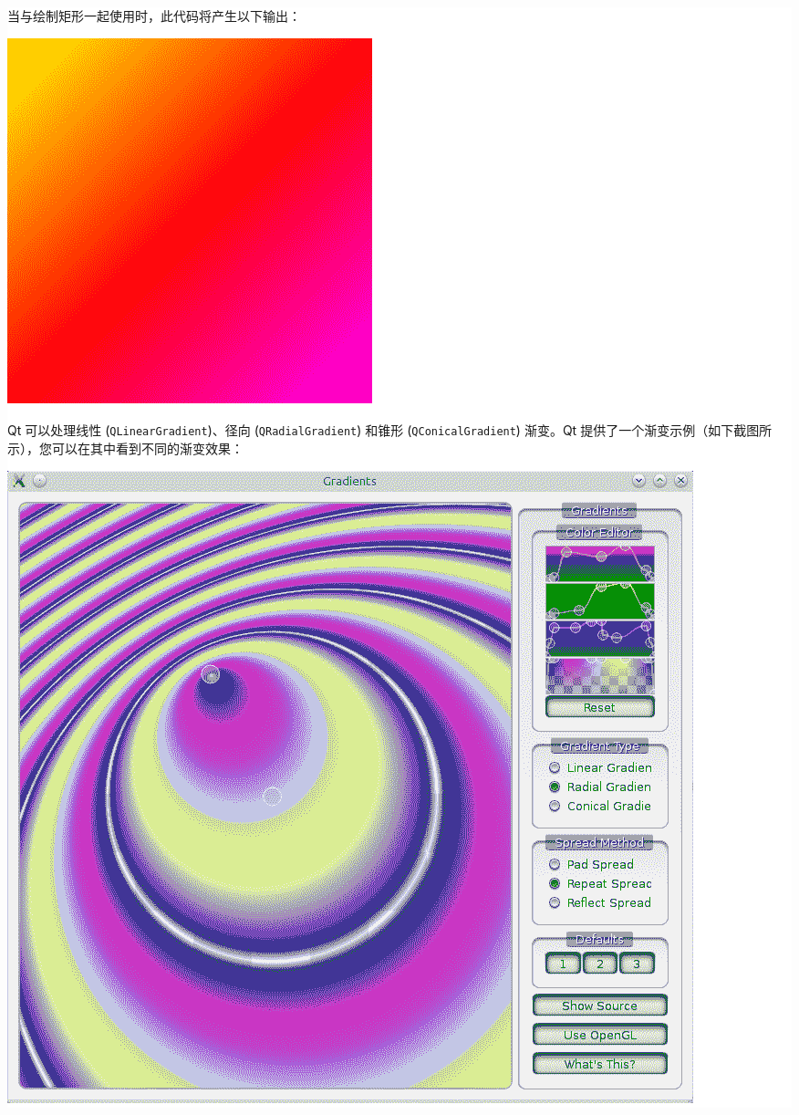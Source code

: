 当与绘制矩形一起使用时，此代码将产生以下输出：

![](img/507836c9-026d-43d4-a40e-2906b785ae8f.png)

Qt 可以处理线性 (`QLinearGradient`)、径向 (`QRadialGradient`) 和锥形 (`QConicalGradient`) 渐变。Qt 提供了一个渐变示例（如下截图所示），您可以在其中看到不同的渐变效果：

![](img/d0639b60-4645-4d39-81b8-cbdc0c722790.png)
